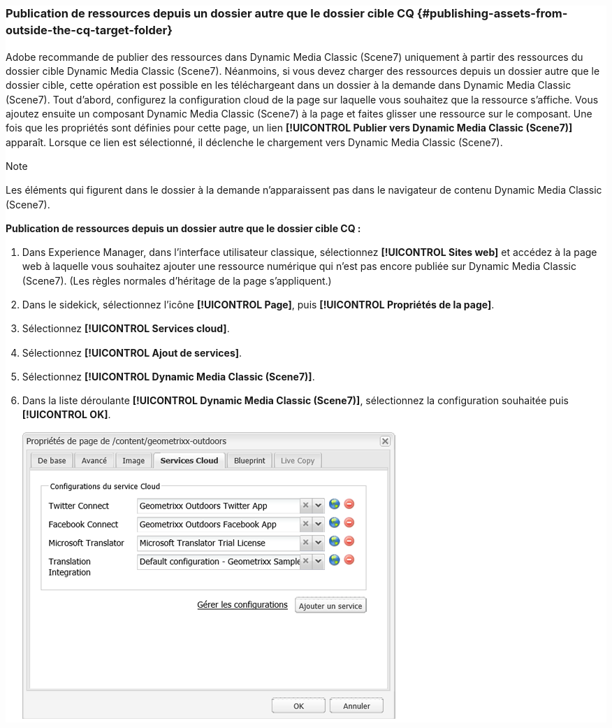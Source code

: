 ### Publication de ressources depuis un dossier autre que le dossier cible CQ {#publishing-assets-from-outside-the-cq-target-folder}

Adobe recommande de publier des ressources dans Dynamic Media Classic (Scene7) uniquement à partir des ressources du dossier cible Dynamic Media Classic (Scene7). Néanmoins, si vous devez charger des ressources depuis un dossier autre que le dossier cible, cette opération est possible en les téléchargeant dans un dossier à la demande dans Dynamic Media Classic (Scene7). Tout d’abord, configurez la configuration cloud de la page sur laquelle vous souhaitez que la ressource s’affiche. Vous ajoutez ensuite un composant Dynamic Media Classic (Scene7) à la page et faites glisser une ressource sur le composant. Une fois que les propriétés sont définies pour cette page, un lien **[!UICONTROL Publier vers Dynamic Media Classic (Scene7)]** apparaît. Lorsque ce lien est sélectionné, il déclenche le chargement vers Dynamic Media Classic (Scene7).

>[!NOTE]
>
>Les éléments qui figurent dans le dossier à la demande n’apparaissent pas dans le navigateur de contenu Dynamic Media Classic (Scene7).

**Publication de ressources depuis un dossier autre que le dossier cible CQ :**

1. Dans Experience Manager, dans l’interface utilisateur classique, sélectionnez **[!UICONTROL Sites web]** et accédez à la page web à laquelle vous souhaitez ajouter une ressource numérique qui n’est pas encore publiée sur Dynamic Media Classic (Scene7). (Les règles normales d’héritage de la page s’appliquent.)

1. Dans le sidekick, sélectionnez l’icône **[!UICONTROL Page]**, puis **[!UICONTROL Propriétés de la page]**.

1. Sélectionnez **[!UICONTROL Services cloud]**.
1. Sélectionnez **[!UICONTROL Ajout de services]**.
1. Sélectionnez **[!UICONTROL Dynamic Media Classic (Scene7)]**.
1. Dans la liste déroulante **[!UICONTROL Dynamic Media Classic (Scene7)]**, sélectionnez la configuration souhaitée puis **[!UICONTROL OK]**.

   ![chlimage_1-49](assets/chlimage_1-49.png)
